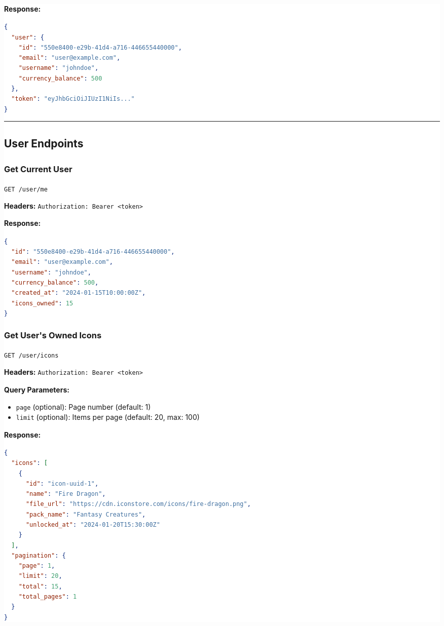 **Response:**
```json
{
  "user": {
    "id": "550e8400-e29b-41d4-a716-446655440000",
    "email": "user@example.com",
    "username": "johndoe",
    "currency_balance": 500
  },
  "token": "eyJhbGciOiJIUzI1NiIs..."
}
```

---

## User Endpoints

### Get Current User
```
GET /user/me
```

**Headers:** `Authorization: Bearer <token>`

**Response:**
```json
{
  "id": "550e8400-e29b-41d4-a716-446655440000",
  "email": "user@example.com",
  "username": "johndoe",
  "currency_balance": 500,
  "created_at": "2024-01-15T10:00:00Z",
  "icons_owned": 15
}
```

### Get User's Owned Icons
```
GET /user/icons
```

**Headers:** `Authorization: Bearer <token>`

**Query Parameters:**
- `page` (optional): Page number (default: 1)
- `limit` (optional): Items per page (default: 20, max: 100)

**Response:**
```json
{
  "icons": [
    {
      "id": "icon-uuid-1",
      "name": "Fire Dragon",
      "file_url": "https://cdn.iconstore.com/icons/fire-dragon.png",
      "pack_name": "Fantasy Creatures",
      "unlocked_at": "2024-01-20T15:30:00Z"
    }
  ],
  "pagination": {
    "page": 1,
    "limit": 20,
    "total": 15,
    "total_pages": 1
  }
}
```